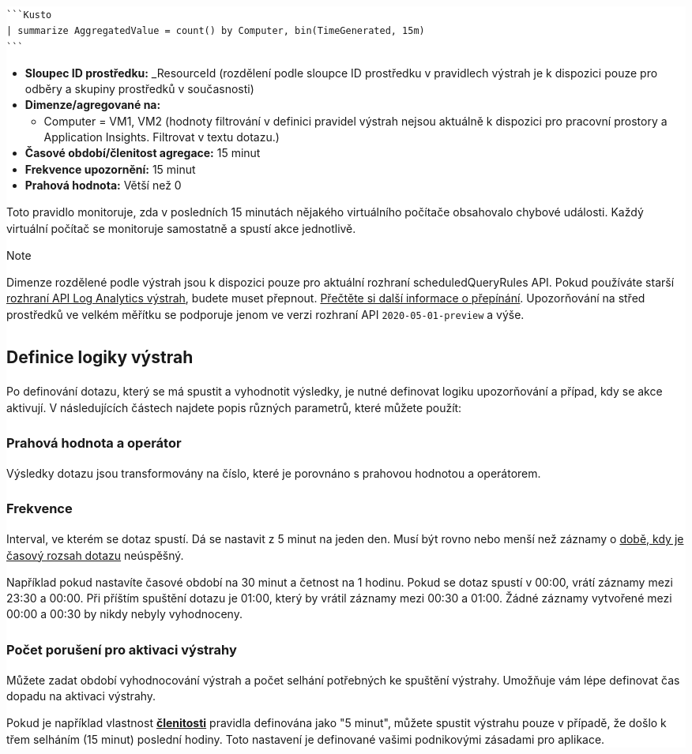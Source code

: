     ```Kusto
    | summarize AggregatedValue = count() by Computer, bin(TimeGenerated, 15m)
    ```

- **Sloupec ID prostředku:** _ResourceId (rozdělení podle sloupce ID prostředku v pravidlech výstrah je k dispozici pouze pro odběry a skupiny prostředků v současnosti)
- **Dimenze/agregované na:**
  - Computer = VM1, VM2 (hodnoty filtrování v definici pravidel výstrah nejsou aktuálně k dispozici pro pracovní prostory a Application Insights. Filtrovat v textu dotazu.)
- **Časové období/členitost agregace:** 15 minut
- **Frekvence upozornění:** 15 minut
- **Prahová hodnota:** Větší než 0

Toto pravidlo monitoruje, zda v posledních 15 minutách nějakého virtuálního počítače obsahovalo chybové události. Každý virtuální počítač se monitoruje samostatně a spustí akce jednotlivě.

> [!NOTE]
> Dimenze rozdělené podle výstrah jsou k dispozici pouze pro aktuální rozhraní scheduledQueryRules API. Pokud používáte starší [rozhraní API Log Analytics výstrah](./api-alerts.md), budete muset přepnout. [Přečtěte si další informace o přepínání](./alerts-log-api-switch.md). Upozorňování na střed prostředků ve velkém měřítku se podporuje jenom ve verzi rozhraní API `2020-05-01-preview` a výše.

## <a name="alert-logic-definition"></a>Definice logiky výstrah

Po definování dotazu, který se má spustit a vyhodnotit výsledky, je nutné definovat logiku upozorňování a případ, kdy se akce aktivují. V následujících částech najdete popis různých parametrů, které můžete použít:

### <a name="threshold-and-operator"></a>Prahová hodnota a operátor

Výsledky dotazu jsou transformovány na číslo, které je porovnáno s prahovou hodnotou a operátorem.

### <a name="frequency"></a>Frekvence

Interval, ve kterém se dotaz spustí. Dá se nastavit z 5 minut na jeden den. Musí být rovno nebo menší než záznamy o [době, kdy je časový rozsah dotazu](#query-time-range) neúspěšný.

Například pokud nastavíte časové období na 30 minut a četnost na 1 hodinu.  Pokud se dotaz spustí v 00:00, vrátí záznamy mezi 23:30 a 00:00. Při příštím spuštění dotazu je 01:00, který by vrátil záznamy mezi 00:30 a 01:00. Žádné záznamy vytvořené mezi 00:00 a 00:30 by nikdy nebyly vyhodnoceny.

### <a name="number-of-violations-to-trigger-alert"></a>Počet porušení pro aktivaci výstrahy

Můžete zadat období vyhodnocování výstrah a počet selhání potřebných ke spuštění výstrahy. Umožňuje vám lépe definovat čas dopadu na aktivaci výstrahy. 

Pokud je například vlastnost [**členitosti**](#aggregation-granularity) pravidla definována jako "5 minut", můžete spustit výstrahu pouze v případě, že došlo k třem selháním (15 minut) poslední hodiny. Toto nastavení je definované vašimi podnikovými zásadami pro aplikace.
